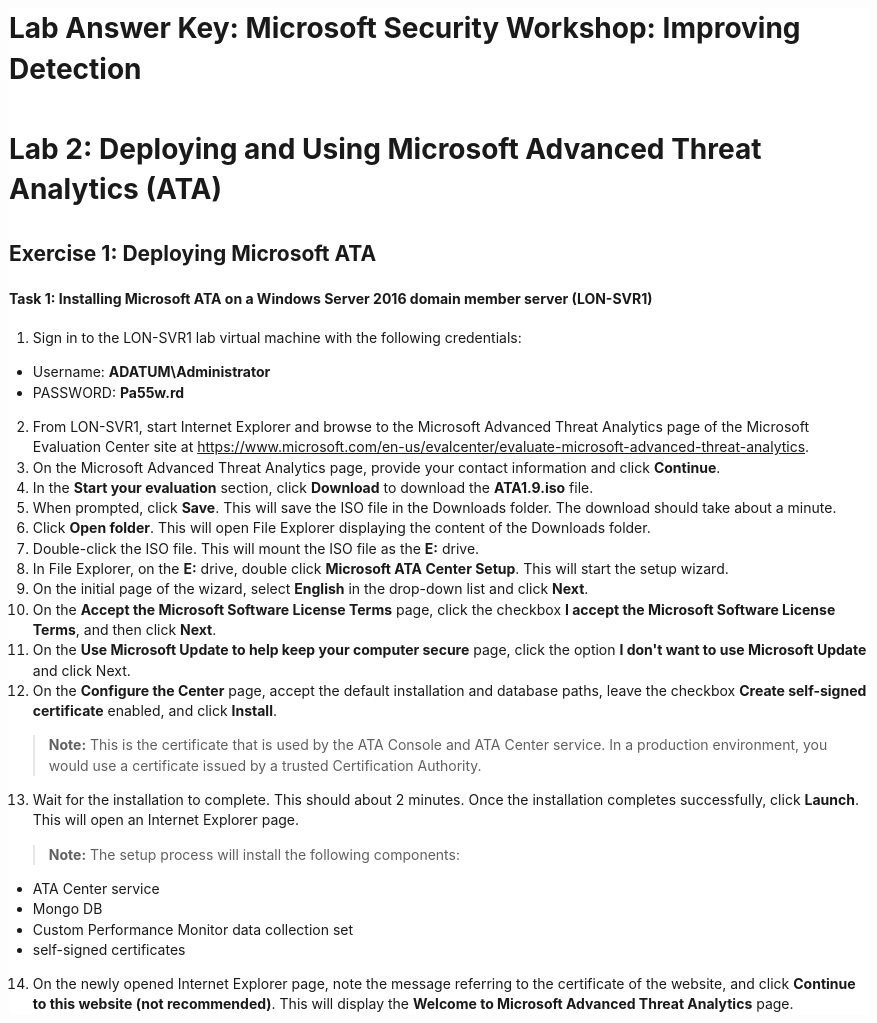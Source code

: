 ﻿# Lab Answer Key:  Microsoft Security Workshop: Improving Detection
# Lab 2: Deploying and Using Microsoft Advanced Threat Analytics (ATA)

## Exercise 1: Deploying Microsoft ATA

#### Task 1: Installing Microsoft ATA on a Windows Server 2016 domain member server (LON-SVR1)

1.   Sign in to the LON-SVR1 lab virtual machine with the following credentials:

  -   Username: **ADATUM\\Administrator**
  -   PASSWORD: **Pa55w.rd**

2.   From LON-SVR1, start Internet Explorer and browse to the Microsoft Advanced Threat Analytics page of the Microsoft Evaluation Center site at https://www.microsoft.com/en-us/evalcenter/evaluate-microsoft-advanced-threat-analytics.
3.   On the Microsoft Advanced Threat Analytics page, provide your contact information and click **Continue**.
4.   In the **Start your evaluation** section, click **Download** to download the **ATA1.9.iso** file.
5.   When prompted, click **Save**. This will save the ISO file in the Downloads folder. The download should take about a minute.
6.   Click **Open folder**. This will open File Explorer displaying the content of the Downloads folder. 
7.   Double-click the ISO file. This will mount the ISO file as the **E:** drive. 
8.   In File Explorer, on the **E:** drive, double click **Microsoft ATA Center Setup**. This will start the setup wizard.
9.   On the initial page of the wizard, select **English** in the drop-down list and click **Next**.
10.   On the **Accept the Microsoft Software License Terms** page, click the checkbox **I accept the Microsoft Software License Terms**, and then click **Next**.
11.   On the **Use Microsoft Update to help keep your computer secure** page, click the option **I don't want to use Microsoft Update** and click Next. 
12.   On the **Configure the Center** page, accept the default installation and database paths, leave the checkbox **Create self-signed certificate** enabled, and click **Install**.

  > **Note:**  This is the certificate that is used by the ATA Console and ATA Center service. In a production environment, you would use a certificate issued by a trusted Certification Authority.

13.   Wait for the installation to complete. This should about 2 minutes. Once the installation completes successfully, click **Launch**. This will open an Internet Explorer page.

  > **Note:**  The setup process will install the following components:
  -   ATA Center service
  -   Mongo DB
  -   Custom Performance Monitor data collection set
  -   self-signed certificates 

14.   On the newly opened Internet Explorer page, note the message referring to the certificate of the website, and click **Continue to this website (not recommended)**. This will display the **Welcome to Microsoft Advanced Threat Analytics** page.
